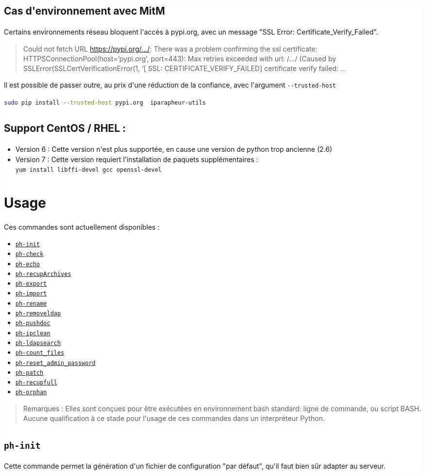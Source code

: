## Cas d'environnement avec MitM

Certains environnements réseau bloquent l'accès à pypi.org, avec un message "SSL Error: Certificate_Verify_Failed".

> Could not fetch URL https://pypi.org/…/: There was a problem confirming the ssl certificate: HTTPSConnectionPool(host=’pypi.org’, port=443): Max retries exceeded with url: /…/ (Caused by SSLError(SSLCertVerificationError(1, ‘[ SSL: CERTIFICATE_VERIFY_FAILED] certificate verify failed: …

Il est possible de passer outre, au prix d'une réduction de la confiance, avec l'argument `--trusted-host`

```bash
sudo pip install --trusted-host pypi.org  iparapheur-utils
```


## Support CentOS / RHEL :

* Version 6 : Cette version n'est plus supportée, en cause une version de python trop ancienne (2.6)
* Version 7 : Cette version requiert l'installation de paquets supplémentaires :  
  `yum install libffi-devel gcc openssl-devel`

# Usage

Ces commandes sont actuellement disponibles :

- [`ph-init`](#ph-init)
- [`ph-check`](#ph-check)
- [`ph-echo`](#ph-echo)
- [`ph-recupArchives`](#ph-recuparchives)
- [`ph-export`](#ph-export)
- [`ph-import`](#ph-import)
- [`ph-rename`](#ph-rename)
- [`ph-removeldap`](#ph-removeldap)
- [`ph-pushdoc`](#ph-pushdoc)
- [`ph-ipclean`](#ph-ipclean)
- [`ph-ldapsearch`](#ph-ldapsearch)
- [`ph-count_files`](#ph-count_files)
- [`ph-reset_admin_password`](#ph-reset_admin_password)
- [`ph-patch`](#ph-patch)
- [`ph-recupfull`](#ph-recupfull)
- [`ph-orphan`](#ph-orphan)

> Remarques : Elles sont conçues pour être exécutées en environnement bash standard: ligne de commande, ou script BASH.  
Aucune qualification à ce stade pour l'usage de ces commandes dans un interpréteur Python.

## `ph-init`

Cette commande permet la génération d'un fichier de configuration "par défaut", qu'il faut bien sûr adapter au serveur.
